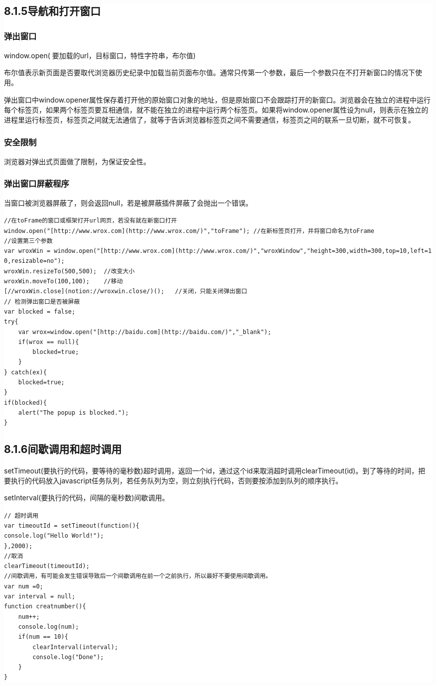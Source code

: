 ## 8.1.5导航和打开窗口

### 弹出窗口

window.open( 要加载的url，目标窗口，特性字符串，布尔值)

布尔值表示新页面是否要取代浏览器历史纪录中加载当前页面布尔值。通常只传第一个参数，最后一个参数只在不打开新窗口的情况下使用。

弹出窗口中window.opener属性保存着打开他的原始窗口对象的地址，但是原始窗口不会跟踪打开的新窗口。浏览器会在独立的进程中运行每个标签页，如果两个标签页要互相通信，就不能在独立的进程中运行两个标签页。如果将window.opener属性设为null，则表示在独立的进程里运行标签页，标签页之间就无法通信了，就等于告诉浏览器标签页之间不需要通信，标签页之间的联系一旦切断，就不可恢复。

### 安全限制

浏览器对弹出式页面做了限制，为保证安全性。

### 弹出窗口屏蔽程序

当窗口被浏览器屏蔽了，则会返回null，若是被屏蔽插件屏蔽了会抛出一个错误。

    //在toFrame的窗口或框架打开url网页，若没有就在新窗口打开
    window.open("[http://www.wrox.com](http://www.wrox.com/)","toFrame"); //在新标签页打开，并将窗口命名为toFrame
    //设置第三个参数
    var wroxWin = window.open("[http://www.wrox.com](http://www.wrox.com/)","wroxWindow","height=300,width=300,top=10,left=10,resizable=no");
    wroxWin.resizeTo(500,500);	//改变大小
    wroxWin.moveTo(100,100);	//移动
    [//wroxWin.close](notion://wroxwin.close/)();	//关闭，只能关闭弹出窗口
    // 检测弹出窗口是否被屏蔽
    var blocked = false;
    try{
    	var wrox=window.open("[http://baidu.com](http://baidu.com/)","_blank");
    	if(wrox == null){
    		blocked=true;
    	}
    } catch(ex){
    	blocked=true;
    }
    if(blocked){
    	alert("The popup is blocked.");
    }

## 8.1.6间歇调用和超时调用

setTimeout(要执行的代码，要等待的毫秒数)超时调用，返回一个id，通过这个id来取消超时调用clearTimeout(id)。到了等待的时间，把要执行的代码放入javascript任务队列，若任务队列为空，则立刻执行代码，否则要按添加到队列的顺序执行。

setInterval(要执行的代码，间隔的毫秒数)间歇调用。

    // 超时调用
    var timeoutId = setTimeout(function(){
    console.log("Hello World!");
    },2000);
    //取消
    clearTimeout(timeoutId);
    //间歇调用，有可能会发生错误导致后一个间歇调用在前一个之前执行，所以最好不要使用间歇调用。
    var num =0;
    var interval = null;
    function creatnumber(){
    	num++;
    	console.log(num);
    	if(num == 10){
    		clearInterval(interval);
    		console.log("Done");
    	}
    }
